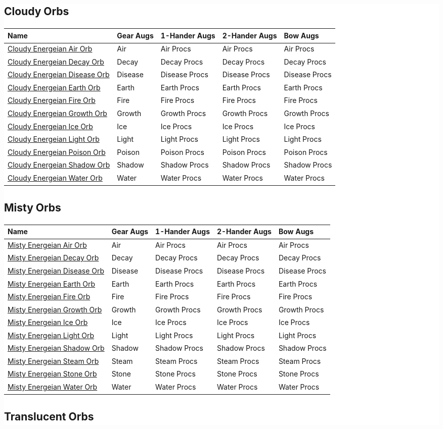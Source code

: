 ## Cloudy Orbs

| **Name** | **Gear Augs** | **1-Hander Augs** | **2-Hander Augs** | **Bow Augs** |
| :--- | :--- | :--- | :--- | :--- |
| [Cloudy Energeian Air Orb](http://lucy.allakhazam.com/item.html?id=80703) | Air | Air Procs | Air Procs | Air Procs |
| [Cloudy Energeian Decay Orb](http://lucy.allakhazam.com/item.html?id=80705) | Decay | Decay Procs | Decay Procs | Decay Procs |
| [Cloudy Energeian Disease Orb](http://lucy.allakhazam.com/item.html?id=80707) | Disease | Disease Procs | Disease Procs | Disease Procs |
| [Cloudy Energeian Earth Orb](http://lucy.allakhazam.com/item.html?id=80702) | Earth | Earth Procs | Earth Procs | Earth Procs |
| [Cloudy Energeian Fire Orb](http://lucy.allakhazam.com/item.html?id=80701) | Fire | Fire Procs | Fire Procs | Fire Procs |
| [Cloudy Energeian Growth Orb](http://lucy.allakhazam.com/item.html?id=80704) | Growth | Growth Procs | Growth Procs | Growth Procs |
| [Cloudy Energeian Ice Orb](http://lucy.allakhazam.com/item.html?id=80700) | Ice | Ice Procs | Ice Procs | Ice Procs |
| [Cloudy Energeian Light Orb](http://lucy.allakhazam.com/item.html?id=80710) | Light | Light Procs | Light Procs | Light Procs |
| [Cloudy Energeian Poison Orb](http://lucy.allakhazam.com/item.html?id=80706) | Poison | Poison Procs | Poison Procs | Poison Procs |
| [Cloudy Energeian Shadow Orb](http://lucy.allakhazam.com/item.html?id=80709) | Shadow | Shadow Procs | Shadow Procs | Shadow Procs |
| [Cloudy Energeian Water Orb](http://lucy.allakhazam.com/item.html?id=80708) | Water | Water Procs | Water Procs | Water Procs |

## Misty Orbs

| **Name** | **Gear Augs** | **1-Hander Augs** | **2-Hander Augs** | **Bow Augs** |
| :--- | :--- | :--- | :--- | :--- |
| [Misty Energeian Air Orb](http://lucy.allakhazam.com/item.html?id=80714) | Air | Air Procs | Air Procs | Air Procs |
| [Misty Energeian Decay Orb](http://lucy.allakhazam.com/item.html?id=80716) | Decay | Decay Procs | Decay Procs | Decay Procs |
| [Misty Energeian Disease Orb](http://lucy.allakhazam.com/item.html?id=80718) | Disease | Disease Procs | Disease Procs | Disease Procs |
| [Misty Energeian Earth Orb](http://lucy.allakhazam.com/item.html?id=80713) | Earth | Earth Procs | Earth Procs | Earth Procs |
| [Misty Energeian Fire Orb](http://lucy.allakhazam.com/item.html?id=80712) | Fire | Fire Procs | Fire Procs | Fire Procs |
| [Misty Energeian Growth Orb](http://lucy.allakhazam.com/item.html?id=80715) | Growth | Growth Procs | Growth Procs | Growth Procs |
| [Misty Energeian Ice Orb](http://lucy.allakhazam.com/item.html?id=80711) | Ice | Ice Procs | Ice Procs | Ice Procs |
| [Misty Energeian Light Orb](http://lucy.allakhazam.com/item.html?id=80721) | Light | Light Procs | Light Procs | Light Procs |
| [Misty Energeian Shadow Orb](http://lucy.allakhazam.com/item.html?id=80720) | Shadow | Shadow Procs | Shadow Procs | Shadow Procs |
| [Misty Energeian Steam Orb](http://lucy.allakhazam.com/item.html?id=80722) | Steam | Steam Procs | Steam Procs | Steam Procs |
| [Misty Energeian Stone Orb](http://lucy.allakhazam.com/item.html?id=80723) | Stone | Stone Procs | Stone Procs | Stone Procs |
| [Misty Energeian Water Orb](http://lucy.allakhazam.com/item.html?id=80719) | Water | Water Procs | Water Procs | Water Procs |

## Translucent Orbs
